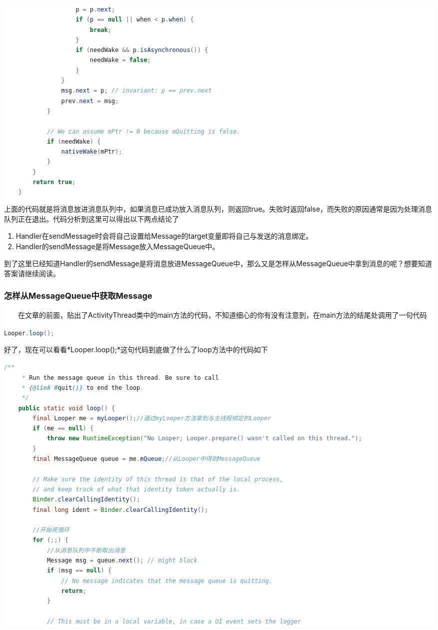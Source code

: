 ```java
                    p = p.next;
                    if (p == null || when < p.when) {
                        break;
                    }
                    if (needWake && p.isAsynchronous()) {
                        needWake = false;
                    }
                }
                msg.next = p; // invariant: p == prev.next
                prev.next = msg;
            }

            // We can assume mPtr != 0 because mQuitting is false.
            if (needWake) {
                nativeWake(mPtr);
            }
        }
        return true;
    }
```

上面的代码就是将消息放进消息队列中，如果消息已成功放入消息队列，则返回true。失败时返回false，而失败的原因通常是因为处理消息队列正在退出。代码分析到这里可以得出以下两点结论了

1. Handler在sendMessage时会将自己设置给Message的target变量即将自己与发送的消息绑定。
2. Handler的sendMessage是将Message放入MessageQueue中。

到了这里已经知道Handler的sendMessage是将消息放进MessageQueue中，那么又是怎样从MessageQueue中拿到消息的呢？想要知道答案请继续阅读。

### 怎样从MessageQueue中获取Message

&emsp;&emsp;在文章的前面，贴出了ActivityThread类中的main方法的代码，不知道细心的你有没有注意到，在main方法的结尾处调用了一句代码

```java
Looper.loop();
```

好了，现在可以看看*Looper.loop();*这句代码到底做了什么了loop方法中的代码如下

```java
/**
     * Run the message queue in this thread. Be sure to call
     * {@link #quit()} to end the loop.
     */
    public static void loop() {
        final Looper me = myLooper();//通过myLooper方法拿到与主线程绑定的Looper
        if (me == null) {
            throw new RuntimeException("No Looper; Looper.prepare() wasn't called on this thread.");
        }
        final MessageQueue queue = me.mQueue;//从Looper中得到MessageQueue

        // Make sure the identity of this thread is that of the local process,
        // and keep track of what that identity token actually is.
        Binder.clearCallingIdentity();
        final long ident = Binder.clearCallingIdentity();

        //开始死循环
        for (;;) {
            //从消息队列中不断取出消息
            Message msg = queue.next(); // might block
            if (msg == null) {
                // No message indicates that the message queue is quitting.
                return;
            }

            // This must be in a local variable, in case a UI event sets the logger
```